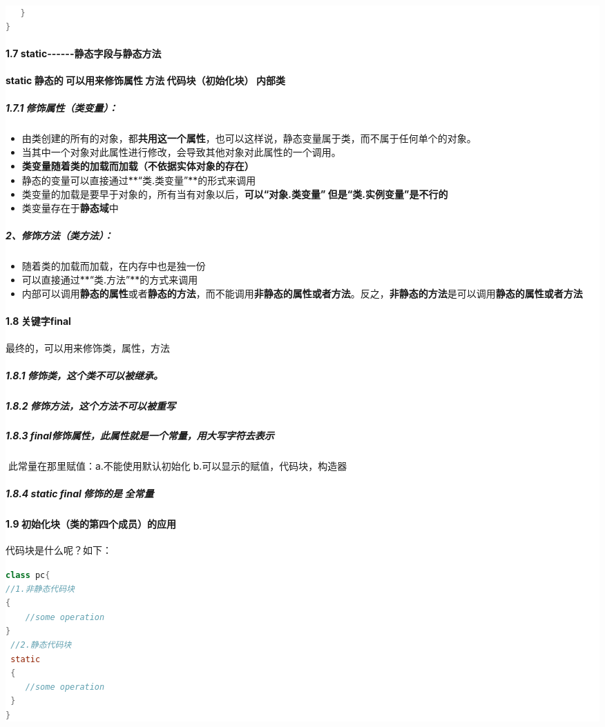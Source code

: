 ```java
   }
}
```



#### 1.7 static------静态字段与静态方法

**static 静态的 可以用来修饰属性 方法 代码块（初始化块） 内部类**

##### 1.7.1 修饰属性（类变量）：

- 由类创建的所有的对象，都**共用这一个属性**，也可以这样说，静态变量属于类，而不属于任何单个的对象。
- 当其中一个对象对此属性进行修改，会导致其他对象对此属性的一个调用。
- **类变量随着类的加载而加载（不依据实体对象的存在）**
- 静态的变量可以直接通过**“类.类变量”**的形式来调用
- 类变量的加载是要早于对象的，所有当有对象以后，**可以“对象.类变量”  但是“类.实例变量”是不行的**
- 类变量存在于**静态域**中

##### 2、修饰方法（类方法）：

- 随着类的加载而加载，在内存中也是独一份
- 可以直接通过**“类.方法”**的方式来调用
- 内部可以调用**静态的属性**或者**静态的方法**，而不能调用**非静态的属性或者方法**。反之，**非静态的方法**是可以调用**静态的属性或者方法**

#### **1.8 关键字final**

最终的，可以用来修饰类，属性，方法

##### **1.8.1 修饰类，这个类不可以被继承。**

##### **1.8.2 修饰方法，这个方法不可以被重写**

##### **1.8.3 final修饰属性，此属性就是一个常量，用大写字符去表示**

​      此常量在那里赋值：a.不能使用默认初始化 b.可以显示的赋值，代码块，构造器

##### 1.8.4 static final 修饰的是 全常量

#### 1.9 **初始化块（类的第四个成员）的应用**

代码块是什么呢？如下：

```java
class pc{
//1.非静态代码块
{
    //some operation
}
 //2.静态代码块
 static
 {
    //some operation
 }
}
```
